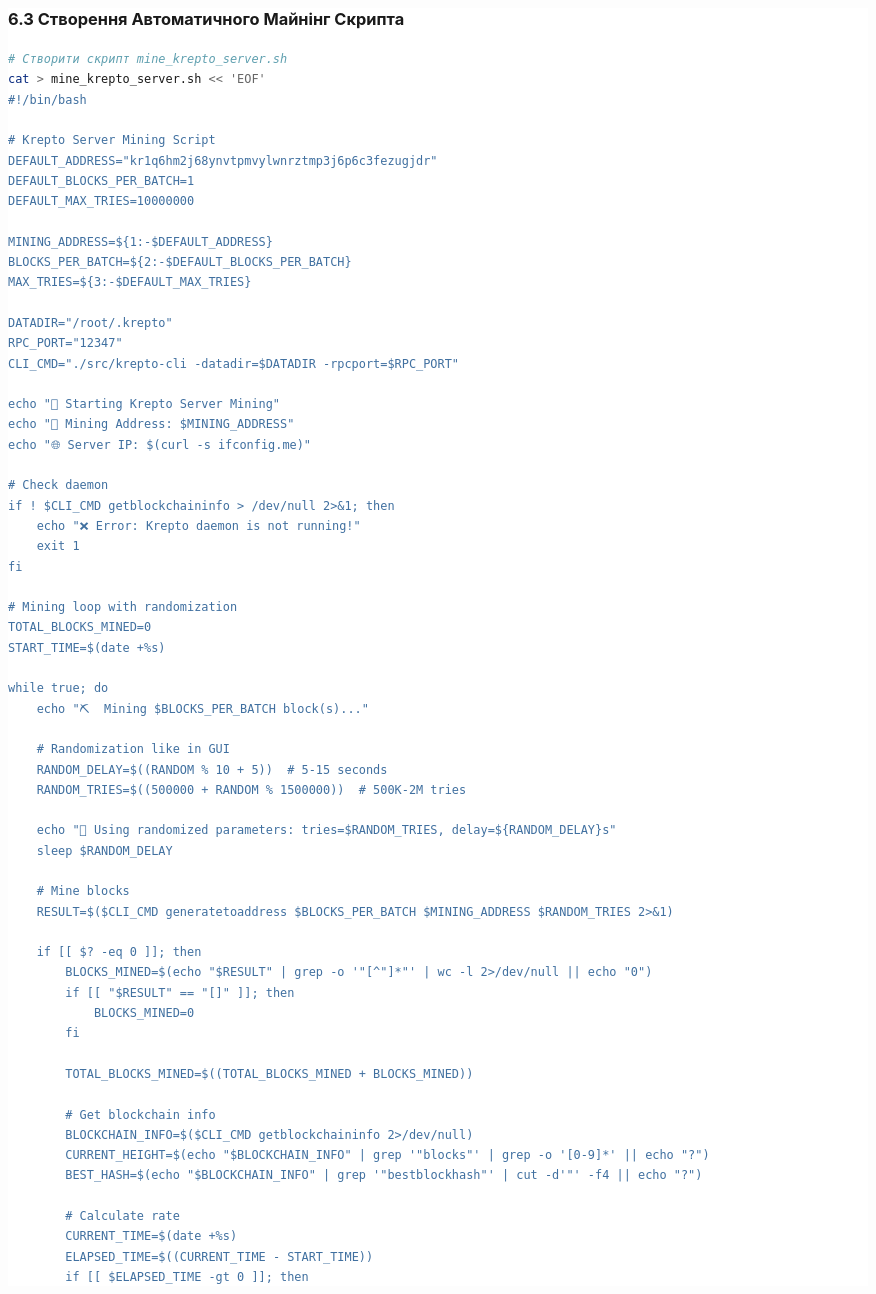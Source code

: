### 6.3 Створення Автоматичного Майнінг Скрипта
```bash
# Створити скрипт mine_krepto_server.sh
cat > mine_krepto_server.sh << 'EOF'
#!/bin/bash

# Krepto Server Mining Script
DEFAULT_ADDRESS="kr1q6hm2j68ynvtpmvylwnrztmp3j6p6c3fezugjdr"
DEFAULT_BLOCKS_PER_BATCH=1
DEFAULT_MAX_TRIES=10000000

MINING_ADDRESS=${1:-$DEFAULT_ADDRESS}
BLOCKS_PER_BATCH=${2:-$DEFAULT_BLOCKS_PER_BATCH}
MAX_TRIES=${3:-$DEFAULT_MAX_TRIES}

DATADIR="/root/.krepto"
RPC_PORT="12347"
CLI_CMD="./src/krepto-cli -datadir=$DATADIR -rpcport=$RPC_PORT"

echo "🚀 Starting Krepto Server Mining"
echo "📍 Mining Address: $MINING_ADDRESS"
echo "🌐 Server IP: $(curl -s ifconfig.me)"

# Check daemon
if ! $CLI_CMD getblockchaininfo > /dev/null 2>&1; then
    echo "❌ Error: Krepto daemon is not running!"
    exit 1
fi

# Mining loop with randomization
TOTAL_BLOCKS_MINED=0
START_TIME=$(date +%s)

while true; do
    echo "⛏️  Mining $BLOCKS_PER_BATCH block(s)..."
    
    # Randomization like in GUI
    RANDOM_DELAY=$((RANDOM % 10 + 5))  # 5-15 seconds
    RANDOM_TRIES=$((500000 + RANDOM % 1500000))  # 500K-2M tries
    
    echo "🎲 Using randomized parameters: tries=$RANDOM_TRIES, delay=${RANDOM_DELAY}s"
    sleep $RANDOM_DELAY
    
    # Mine blocks
    RESULT=$($CLI_CMD generatetoaddress $BLOCKS_PER_BATCH $MINING_ADDRESS $RANDOM_TRIES 2>&1)
    
    if [[ $? -eq 0 ]]; then
        BLOCKS_MINED=$(echo "$RESULT" | grep -o '"[^"]*"' | wc -l 2>/dev/null || echo "0")
        if [[ "$RESULT" == "[]" ]]; then
            BLOCKS_MINED=0
        fi
        
        TOTAL_BLOCKS_MINED=$((TOTAL_BLOCKS_MINED + BLOCKS_MINED))
        
        # Get blockchain info
        BLOCKCHAIN_INFO=$($CLI_CMD getblockchaininfo 2>/dev/null)
        CURRENT_HEIGHT=$(echo "$BLOCKCHAIN_INFO" | grep '"blocks"' | grep -o '[0-9]*' || echo "?")
        BEST_HASH=$(echo "$BLOCKCHAIN_INFO" | grep '"bestblockhash"' | cut -d'"' -f4 || echo "?")
        
        # Calculate rate
        CURRENT_TIME=$(date +%s)
        ELAPSED_TIME=$((CURRENT_TIME - START_TIME))
        if [[ $ELAPSED_TIME -gt 0 ]]; then
```